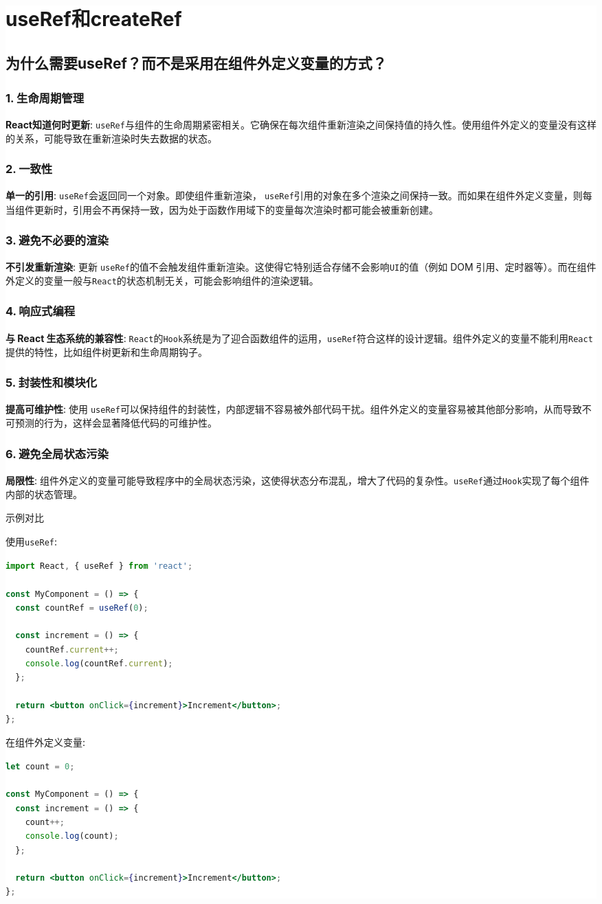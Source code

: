 # useRef和createRef

## 为什么需要useRef？而不是采用在组件外定义变量的方式？

### 1. 生命周期管理

**React知道何时更新**: `useRef`与组件的生命周期紧密相关。它确保在每次组件重新渲染之间保持值的持久性。使用组件外定义的变量没有这样的关系，可能导致在重新渲染时失去数据的状态。

### 2. 一致性

**单一的引用**: `useRef`会返回同一个对象。即使组件重新渲染， `useRef`引用的对象在多个渲染之间保持一致。而如果在组件外定义变量，则每当组件更新时，引用会不再保持一致，因为处于函数作用域下的变量每次渲染时都可能会被重新创建。

### 3. 避免不必要的渲染

**不引发重新渲染**: 更新 `useRef`的值不会触发组件重新渲染。这使得它特别适合存储不会影响`UI`的值（例如 DOM 引用、定时器等）。而在组件外定义的变量一般与`React`的状态机制无关，可能会影响组件的渲染逻辑。

### 4. 响应式编程

**与 React 生态系统的兼容性**: `React`的`Hook`系统是为了迎合函数组件的运用，`useRef`符合这样的设计逻辑。组件外定义的变量不能利用`React`提供的特性，比如组件树更新和生命周期钩子。

### 5. 封装性和模块化

**提高可维护性**: 使用 `useRef`可以保持组件的封装性，内部逻辑不容易被外部代码干扰。组件外定义的变量容易被其他部分影响，从而导致不可预测的行为，这样会显著降低代码的可维护性。

### 6. 避免全局状态污染

**局限性**: 组件外定义的变量可能导致程序中的全局状态污染，这使得状态分布混乱，增大了代码的复杂性。`useRef`通过`Hook`实现了每个组件内部的状态管理。

示例对比

使用`useRef`:

```jsx
import React, { useRef } from 'react';

const MyComponent = () => {
  const countRef = useRef(0);

  const increment = () => {
    countRef.current++;
    console.log(countRef.current);
  };

  return <button onClick={increment}>Increment</button>;
};
```

在组件外定义变量:

```jsx
let count = 0;

const MyComponent = () => {
  const increment = () => {
    count++;
    console.log(count);
  };

  return <button onClick={increment}>Increment</button>;
};
```
